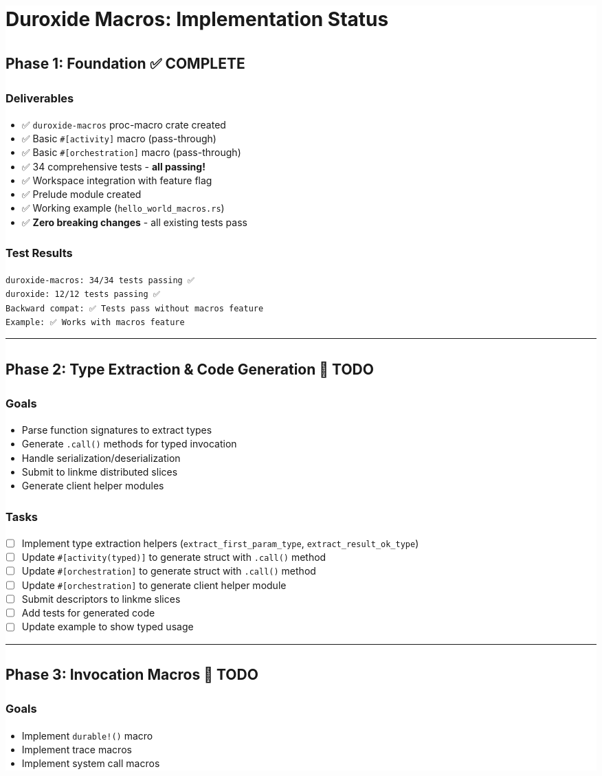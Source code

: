 # Duroxide Macros: Implementation Status

## Phase 1: Foundation ✅ COMPLETE

### Deliverables
- ✅ `duroxide-macros` proc-macro crate created
- ✅ Basic `#[activity]` macro (pass-through)
- ✅ Basic `#[orchestration]` macro (pass-through)
- ✅ 34 comprehensive tests - **all passing!**
- ✅ Workspace integration with feature flag
- ✅ Prelude module created
- ✅ Working example (`hello_world_macros.rs`)
- ✅ **Zero breaking changes** - all existing tests pass

### Test Results
```
duroxide-macros: 34/34 tests passing ✅
duroxide: 12/12 tests passing ✅
Backward compat: ✅ Tests pass without macros feature
Example: ✅ Works with macros feature
```

---

## Phase 2: Type Extraction & Code Generation 🚧 TODO

### Goals
- Parse function signatures to extract types
- Generate `.call()` methods for typed invocation
- Handle serialization/deserialization
- Submit to linkme distributed slices
- Generate client helper modules

### Tasks
- [ ] Implement type extraction helpers (`extract_first_param_type`, `extract_result_ok_type`)
- [ ] Update `#[activity(typed)]` to generate struct with `.call()` method
- [ ] Update `#[orchestration]` to generate struct with `.call()` method  
- [ ] Update `#[orchestration]` to generate client helper module
- [ ] Submit descriptors to linkme slices
- [ ] Add tests for generated code
- [ ] Update example to show typed usage

---

## Phase 3: Invocation Macros 🚧 TODO

### Goals
- Implement `durable!()` macro
- Implement trace macros
- Implement system call macros
